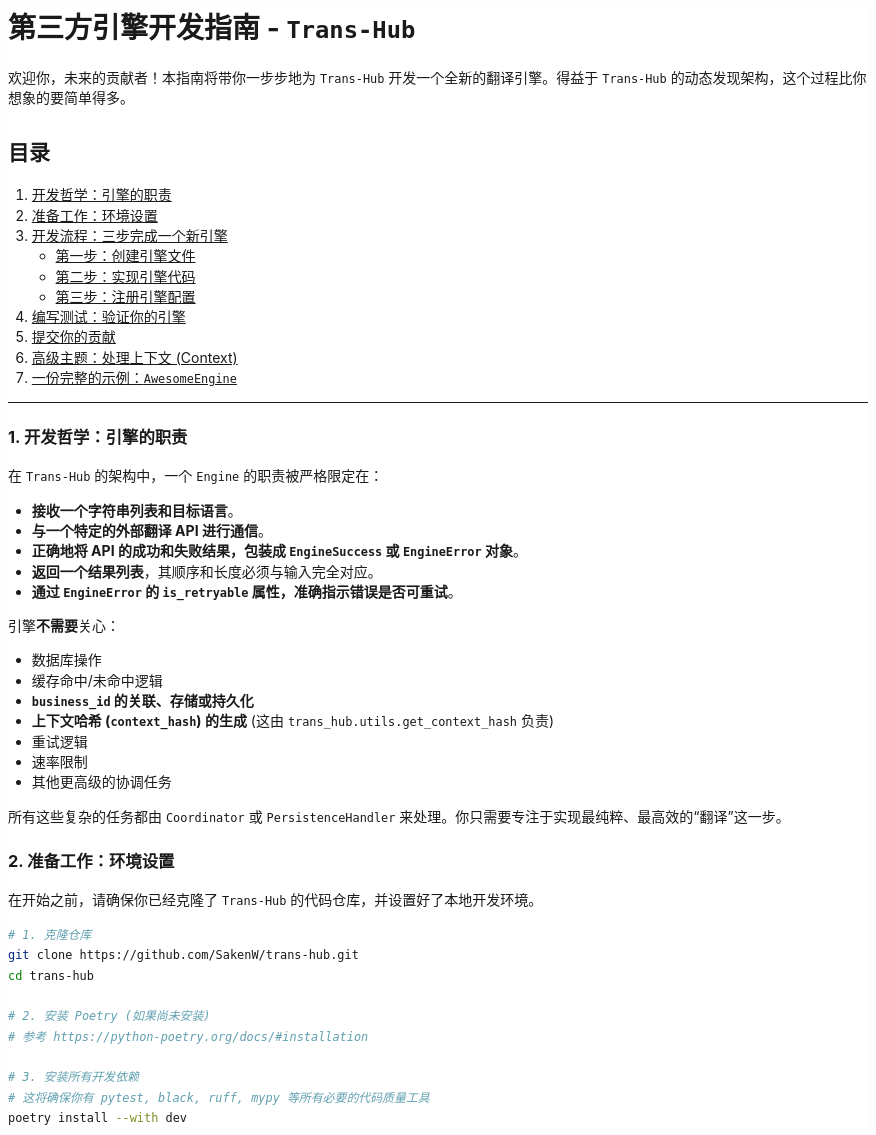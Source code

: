 # **第三方引擎开发指南 - `Trans-Hub`**

欢迎你，未来的贡献者！本指南将带你一步步地为 `Trans-Hub` 开发一个全新的翻译引擎。得益于 `Trans-Hub` 的动态发现架构，这个过程比你想象的要简单得多。

## 目录
1.  [开发哲学：引擎的职责](#1-开发哲学引擎的职责)
2.  [准备工作：环境设置](#2-准备工作环境设置)
3.  [开发流程：三步完成一个新引擎](#3-开发流程三步完成一个新引擎)
    *   [第一步：创建引擎文件](#第一步创建引擎文件)
    *   [第二步：实现引擎代码](#第二步实现引擎代码)
    *   [第三步：注册引擎配置](#第三步注册引擎配置)
4.  [编写测试：验证你的引擎](#4-编写测试验证你的引擎)
5.  [提交你的贡献](#5-提交你的贡献)
6.  [高级主题：处理上下文 (Context)](#6-高级主题处理上下文-context)
7.  [一份完整的示例：`AwesomeEngine`](#7-一份完整的示例awesomeengine)

---

### **1. 开发哲学：引擎的职责**

在 `Trans-Hub` 的架构中，一个 `Engine` 的职责被严格限定在：

*   **接收一个字符串列表和目标语言**。
*   **与一个特定的外部翻译 API 进行通信**。
*   **正确地将 API 的成功和失败结果，包装成 `EngineSuccess` 或 `EngineError` 对象**。
*   **返回一个结果列表**，其顺序和长度必须与输入完全对应。
*   **通过 `EngineError` 的 `is_retryable` 属性，准确指示错误是否可重试**。

引擎**不需要**关心：
*   数据库操作
*   缓存命中/未命中逻辑
*   **`business_id` 的关联、存储或持久化**
*   **上下文哈希 (`context_hash`) 的生成** (这由 `trans_hub.utils.get_context_hash` 负责)
*   重试逻辑
*   速率限制
*   其他更高级的协调任务

所有这些复杂的任务都由 `Coordinator` 或 `PersistenceHandler` 来处理。你只需要专注于实现最纯粹、最高效的“翻译”这一步。

### **2. 准备工作：环境设置**

在开始之前，请确保你已经克隆了 `Trans-Hub` 的代码仓库，并设置好了本地开发环境。

```bash
# 1. 克隆仓库
git clone https://github.com/SakenW/trans-hub.git
cd trans-hub

# 2. 安装 Poetry (如果尚未安装)
# 参考 https://python-poetry.org/docs/#installation

# 3. 安装所有开发依赖
# 这将确保你有 pytest, black, ruff, mypy 等所有必要的代码质量工具
poetry install --with dev
```
